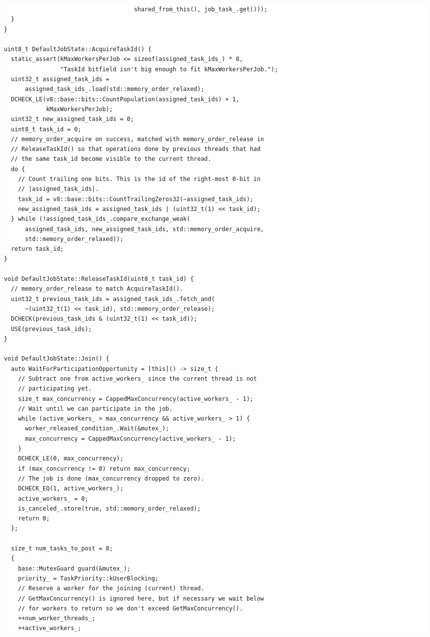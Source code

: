 ```
                                     shared_from_this(), job_task_.get()));
  }
}

uint8_t DefaultJobState::AcquireTaskId() {
  static_assert(kMaxWorkersPerJob <= sizeof(assigned_task_ids_) * 8,
                "TaskId bitfield isn't big enough to fit kMaxWorkersPerJob.");
  uint32_t assigned_task_ids =
      assigned_task_ids_.load(std::memory_order_relaxed);
  DCHECK_LE(v8::base::bits::CountPopulation(assigned_task_ids) + 1,
            kMaxWorkersPerJob);
  uint32_t new_assigned_task_ids = 0;
  uint8_t task_id = 0;
  // memory_order_acquire on success, matched with memory_order_release in
  // ReleaseTaskId() so that operations done by previous threads that had
  // the same task_id become visible to the current thread.
  do {
    // Count trailing one bits. This is the id of the right-most 0-bit in
    // |assigned_task_ids|.
    task_id = v8::base::bits::CountTrailingZeros32(~assigned_task_ids);
    new_assigned_task_ids = assigned_task_ids | (uint32_t(1) << task_id);
  } while (!assigned_task_ids_.compare_exchange_weak(
      assigned_task_ids, new_assigned_task_ids, std::memory_order_acquire,
      std::memory_order_relaxed));
  return task_id;
}

void DefaultJobState::ReleaseTaskId(uint8_t task_id) {
  // memory_order_release to match AcquireTaskId().
  uint32_t previous_task_ids = assigned_task_ids_.fetch_and(
      ~(uint32_t(1) << task_id), std::memory_order_release);
  DCHECK(previous_task_ids & (uint32_t(1) << task_id));
  USE(previous_task_ids);
}

void DefaultJobState::Join() {
  auto WaitForParticipationOpportunity = [this]() -> size_t {
    // Subtract one from active_workers_ since the current thread is not
    // participating yet.
    size_t max_concurrency = CappedMaxConcurrency(active_workers_ - 1);
    // Wait until we can participate in the job.
    while (active_workers_ > max_concurrency && active_workers_ > 1) {
      worker_released_condition_.Wait(&mutex_);
      max_concurrency = CappedMaxConcurrency(active_workers_ - 1);
    }
    DCHECK_LE(0, max_concurrency);
    if (max_concurrency != 0) return max_concurrency;
    // The job is done (max_concurrency dropped to zero).
    DCHECK_EQ(1, active_workers_);
    active_workers_ = 0;
    is_canceled_.store(true, std::memory_order_relaxed);
    return 0;
  };

  size_t num_tasks_to_post = 0;
  {
    base::MutexGuard guard(&mutex_);
    priority_ = TaskPriority::kUserBlocking;
    // Reserve a worker for the joining (current) thread.
    // GetMaxConcurrency() is ignored here, but if necessary we wait below
    // for workers to return so we don't exceed GetMaxConcurrency().
    ++num_worker_threads_;
    ++active_workers_;
```